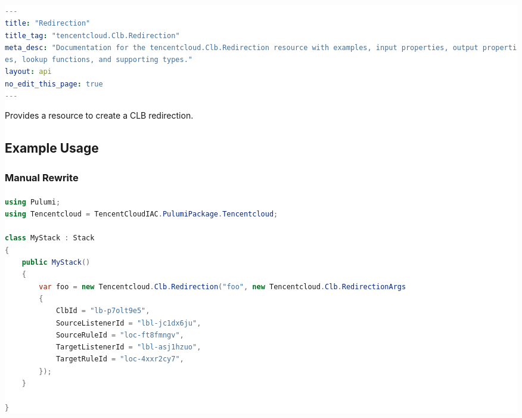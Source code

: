 ```yaml
---
title: "Redirection"
title_tag: "tencentcloud.Clb.Redirection"
meta_desc: "Documentation for the tencentcloud.Clb.Redirection resource with examples, input properties, output properties, lookup functions, and supporting types."
layout: api
no_edit_this_page: true
---
```







Provides a resource to create a CLB redirection.

<div><pulumi-examples>

## Example Usage

<div><pulumi-chooser type="language" options="typescript,python,go,csharp,java,yaml"></pulumi-chooser></div>


### Manual Rewrite


<div>
<pulumi-choosable type="language" values="csharp">

```csharp
using Pulumi;
using Tencentcloud = TencentCloudIAC.PulumiPackage.Tencentcloud;

class MyStack : Stack
{
    public MyStack()
    {
        var foo = new Tencentcloud.Clb.Redirection("foo", new Tencentcloud.Clb.RedirectionArgs
        {
            ClbId = "lb-p7olt9e5",
            SourceListenerId = "lbl-jc1dx6ju",
            SourceRuleId = "loc-ft8fmngv",
            TargetListenerId = "lbl-asj1hzuo",
            TargetRuleId = "loc-4xxr2cy7",
        });
    }

}
```


</pulumi-choosable>
</div>
